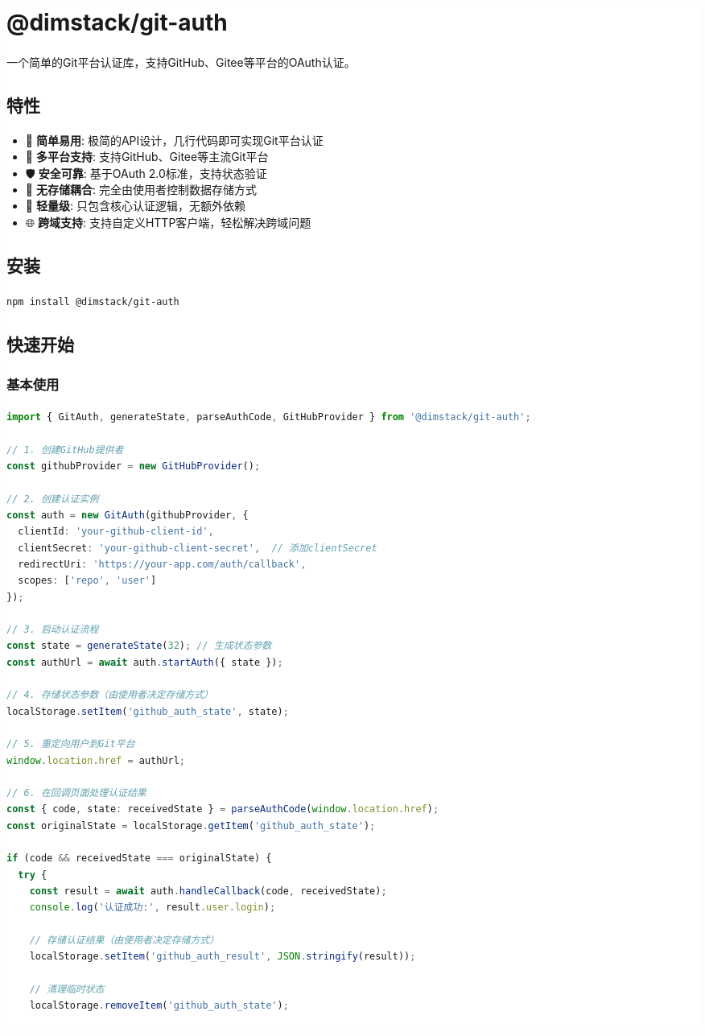 # @dimstack/git-auth

一个简单的Git平台认证库，支持GitHub、Gitee等平台的OAuth认证。

## 特性

- 🔐 **简单易用**: 极简的API设计，几行代码即可实现Git平台认证
- 🚀 **多平台支持**: 支持GitHub、Gitee等主流Git平台
- 🛡️ **安全可靠**: 基于OAuth 2.0标准，支持状态验证
- 📱 **无存储耦合**: 完全由使用者控制数据存储方式
- 🎯 **轻量级**: 只包含核心认证逻辑，无额外依赖
- 🌐 **跨域支持**: 支持自定义HTTP客户端，轻松解决跨域问题

## 安装

```bash
npm install @dimstack/git-auth
```

## 快速开始

### 基本使用

```typescript
import { GitAuth, generateState, parseAuthCode, GitHubProvider } from '@dimstack/git-auth';

// 1. 创建GitHub提供者
const githubProvider = new GitHubProvider();

// 2. 创建认证实例
const auth = new GitAuth(githubProvider, {
  clientId: 'your-github-client-id',
  clientSecret: 'your-github-client-secret',  // 添加clientSecret
  redirectUri: 'https://your-app.com/auth/callback',
  scopes: ['repo', 'user']
});

// 3. 启动认证流程
const state = generateState(32); // 生成状态参数
const authUrl = await auth.startAuth({ state });

// 4. 存储状态参数（由使用者决定存储方式）
localStorage.setItem('github_auth_state', state);

// 5. 重定向用户到Git平台
window.location.href = authUrl;

// 6. 在回调页面处理认证结果
const { code, state: receivedState } = parseAuthCode(window.location.href);
const originalState = localStorage.getItem('github_auth_state');

if (code && receivedState === originalState) {
  try {
    const result = await auth.handleCallback(code, receivedState);
    console.log('认证成功:', result.user.login);
    
    // 存储认证结果（由使用者决定存储方式）
    localStorage.setItem('github_auth_result', JSON.stringify(result));
    
    // 清理临时状态
    localStorage.removeItem('github_auth_state');
    
```